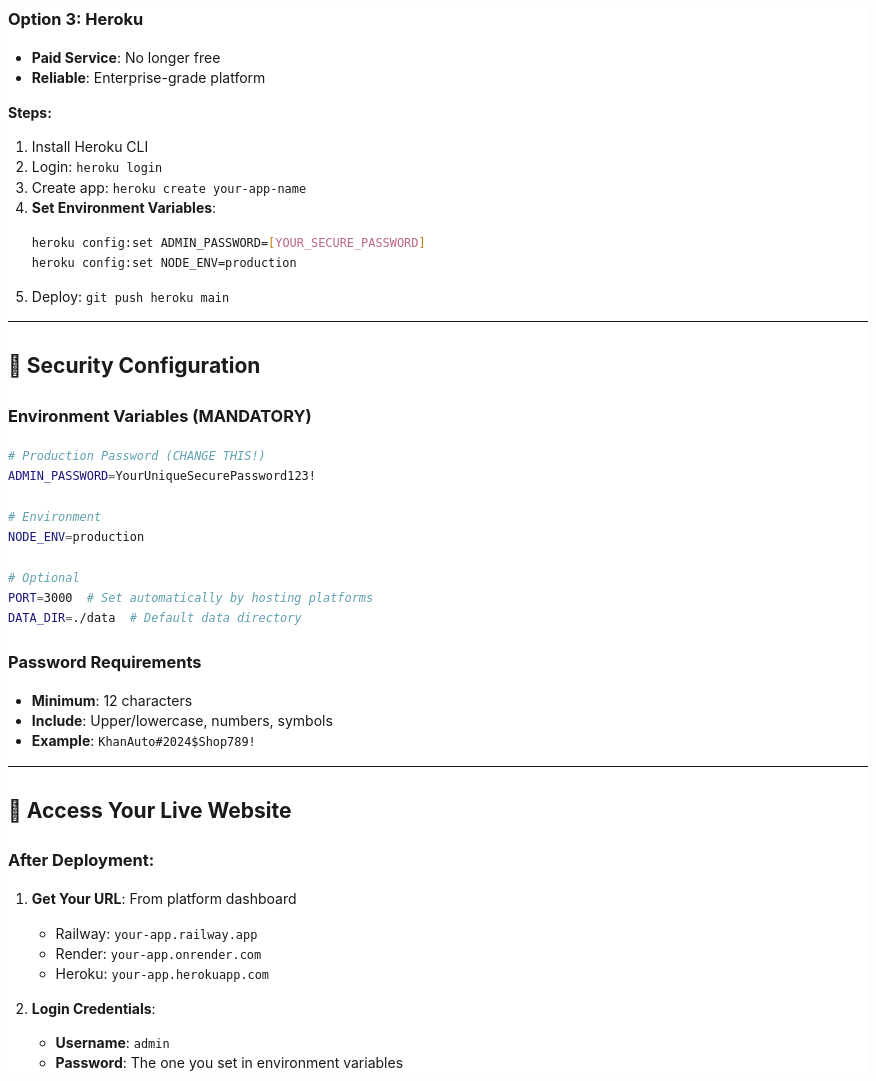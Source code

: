 ### **Option 3: Heroku**
- **Paid Service**: No longer free
- **Reliable**: Enterprise-grade platform

**Steps:**
1. Install Heroku CLI
2. Login: `heroku login`
3. Create app: `heroku create your-app-name`
4. **Set Environment Variables**:
   ```bash
   heroku config:set ADMIN_PASSWORD=[YOUR_SECURE_PASSWORD]
   heroku config:set NODE_ENV=production
   ```
5. Deploy: `git push heroku main`

---

## 🔐 **Security Configuration**

### **Environment Variables (MANDATORY)**
```bash
# Production Password (CHANGE THIS!)
ADMIN_PASSWORD=YourUniqueSecurePassword123!

# Environment
NODE_ENV=production

# Optional
PORT=3000  # Set automatically by hosting platforms
DATA_DIR=./data  # Default data directory
```

### **Password Requirements**
- **Minimum**: 12 characters
- **Include**: Upper/lowercase, numbers, symbols
- **Example**: `KhanAuto#2024$Shop789!`

---

## 📱 **Access Your Live Website**

### **After Deployment:**
1. **Get Your URL**: From platform dashboard
   - Railway: `your-app.railway.app`
   - Render: `your-app.onrender.com`
   - Heroku: `your-app.herokuapp.com`

2. **Login Credentials**:
   - **Username**: `admin`
   - **Password**: The one you set in environment variables
